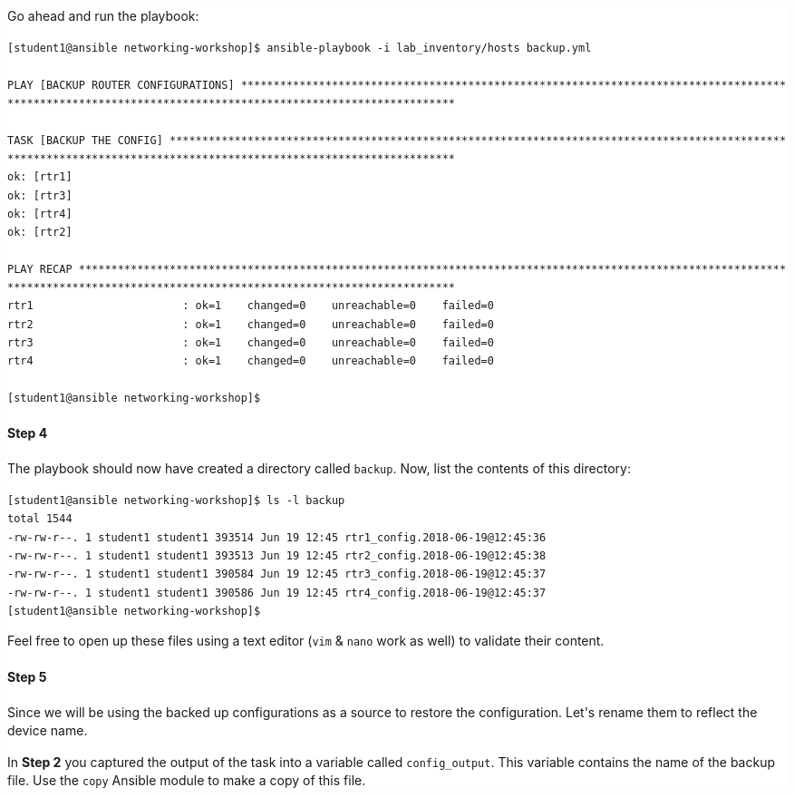 Go ahead and run the playbook:

``` shell
[student1@ansible networking-workshop]$ ansible-playbook -i lab_inventory/hosts backup.yml

PLAY [BACKUP ROUTER CONFIGURATIONS] *********************************************************************************************************************************************************

TASK [BACKUP THE CONFIG] ********************************************************************************************************************************************************************
ok: [rtr1]
ok: [rtr3]
ok: [rtr4]
ok: [rtr2]

PLAY RECAP **********************************************************************************************************************************************************************************
rtr1                       : ok=1    changed=0    unreachable=0    failed=0   
rtr2                       : ok=1    changed=0    unreachable=0    failed=0   
rtr3                       : ok=1    changed=0    unreachable=0    failed=0   
rtr4                       : ok=1    changed=0    unreachable=0    failed=0   

[student1@ansible networking-workshop]$

```


#### Step 4

The playbook should now have created a directory called `backup`. Now, list the contents of this directory:


``` shell
[student1@ansible networking-workshop]$ ls -l backup
total 1544
-rw-rw-r--. 1 student1 student1 393514 Jun 19 12:45 rtr1_config.2018-06-19@12:45:36
-rw-rw-r--. 1 student1 student1 393513 Jun 19 12:45 rtr2_config.2018-06-19@12:45:38
-rw-rw-r--. 1 student1 student1 390584 Jun 19 12:45 rtr3_config.2018-06-19@12:45:37
-rw-rw-r--. 1 student1 student1 390586 Jun 19 12:45 rtr4_config.2018-06-19@12:45:37
[student1@ansible networking-workshop]$

```

Feel free to open up these files using a text editor (`vim` & `nano` work as well) to validate their content.

#### Step 5

Since we will be using the backed up configurations as a source to restore the configuration. Let's rename them to reflect the device name.

In **Step 2** you captured the output of the task into a variable called `config_output`. This variable contains the name of the backup file. Use the `copy` Ansible module to make a copy of this file.
